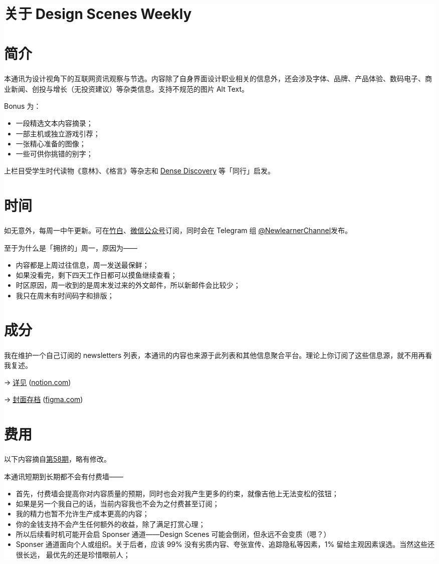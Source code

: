 # 关于 Design Scenes Weekly

# 简介

本通讯为设计视角下的互联网资讯观察与节选。内容除了自身界面设计职业相关的信息外，还会涉及字体、品牌、产品体验、数码电子、商业新闻、创投与增长（无投资建议）等杂类信息。支持不规范的图片 Alt Text。

Bonus 为：

- 一段精选文本内容摘录；
- 一部主机或独立游戏引荐；
- 一张精心准备的图像；
- 一些可供你挑错的别字；

上栏目受学生时代读物《意林》、《格言》等杂志和 [Dense Discovery](https://www.densediscovery.com/) 等「同行」启发。

# 时间

如无意外，每周一中午更新。可在[竹白](https://designscenes.zhubai.love/)、[微信公众号](https://mp.weixin.qq.com/mp/appmsgalbum?__biz=Mzg3NzYwNDEzOQ==&action=getalbum&album_id=1830757229226950666&scene=126#wechat_redirect)订阅，同时会在 Telegram 组 [@NewlearnerChannel](https://t.me/NewlearnerChannel)发布。

至于为什么是「拥挤的」周一，原因为——

- 内容都是上周过往信息，周一发送最保鲜；
- 如果没看完，剩下四天工作日都可以摸鱼继续查看；
- 时区原因，周一收到的是周末发过来的外文邮件，所以新邮件会比较少；
- 我只在周末有时间码字和排版；

# 成分

我在维护一个自己订阅的 newsletters 列表，本通讯的内容也来源于此列表和其他信息聚合平台。理论上你订阅了这些信息源，就不用再看我复述。

→ [详见](https://fenx.notion.site/Design-Newsletters-58062c91523f46bfa74fc3217098f9c9) ([notion.com](http://notion.com))

→ [封面存档](https://www.figma.com/community/file/1139404827019734932) ([figma.com](http://figma.com))

# 费用

以下内容摘自[第58期](https://designscenes.zhubai.love/posts/2153040612868980736)，略有修改。

本通讯短期到长期都不会有付费墙——

- 首先，付费墙会提高你对内容质量的预期，同时也会对我产生更多的约束，就像吉他上无法变松的弦钮；
- 如果是另一个我自己的话，当前内容我也不会为之付费甚至订阅；
- 我的精力也暂不允许生产成本更高的内容；
- 你的金钱支持不会产生任何额外的收益，除了满足打赏心理；
- 所以后续看时机可能开会启 Sponser 通道——Design Scenes 可能会倒闭，但永远不会变质（嗯？）
- Sponser 通道面向个人或组织。关于后者，应该 99% 没有劣质内容、夸张宣传、追踪隐私等因素，1% 留给主观因素误选。当然这些还很长远， 最优先的还是珍惜眼前人；
